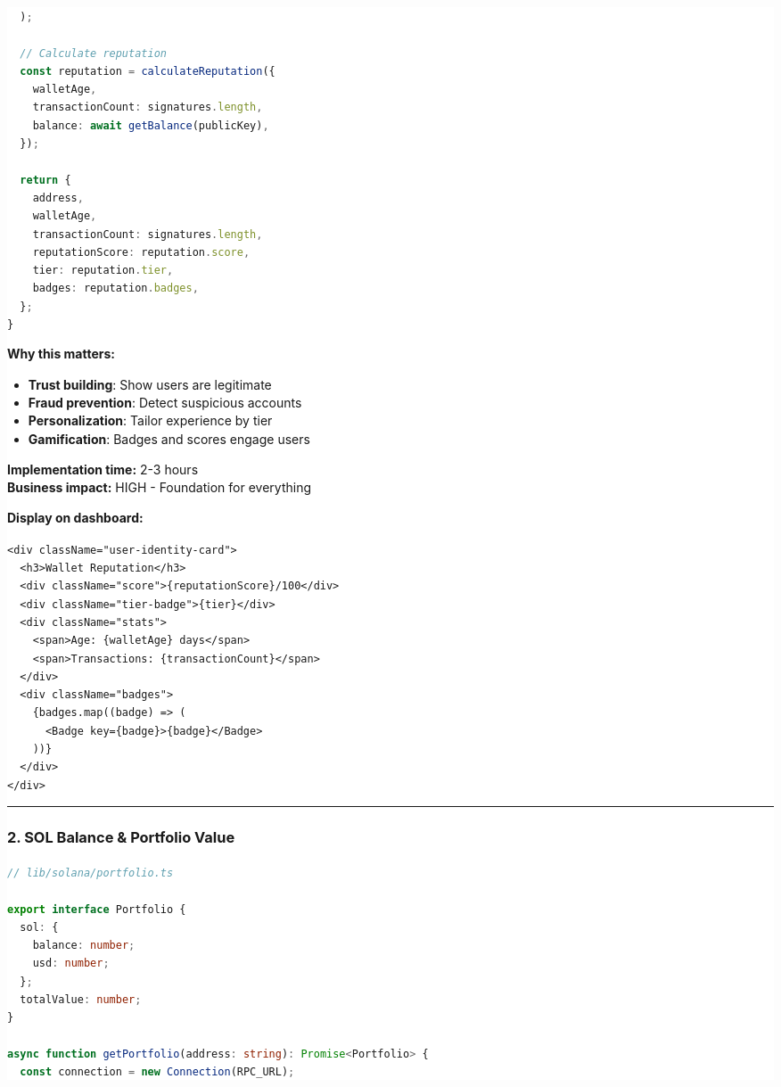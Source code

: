 ```typescript
  );

  // Calculate reputation
  const reputation = calculateReputation({
    walletAge,
    transactionCount: signatures.length,
    balance: await getBalance(publicKey),
  });

  return {
    address,
    walletAge,
    transactionCount: signatures.length,
    reputationScore: reputation.score,
    tier: reputation.tier,
    badges: reputation.badges,
  };
}
```

**Why this matters:**

- **Trust building**: Show users are legitimate
- **Fraud prevention**: Detect suspicious accounts
- **Personalization**: Tailor experience by tier
- **Gamification**: Badges and scores engage users

**Implementation time:** 2-3 hours  
**Business impact:** HIGH - Foundation for everything

**Display on dashboard:**

```tsx
<div className="user-identity-card">
  <h3>Wallet Reputation</h3>
  <div className="score">{reputationScore}/100</div>
  <div className="tier-badge">{tier}</div>
  <div className="stats">
    <span>Age: {walletAge} days</span>
    <span>Transactions: {transactionCount}</span>
  </div>
  <div className="badges">
    {badges.map((badge) => (
      <Badge key={badge}>{badge}</Badge>
    ))}
  </div>
</div>
```

---

### **2. SOL Balance & Portfolio Value**

```typescript
// lib/solana/portfolio.ts

export interface Portfolio {
  sol: {
    balance: number;
    usd: number;
  };
  totalValue: number;
}

async function getPortfolio(address: string): Promise<Portfolio> {
  const connection = new Connection(RPC_URL);
```